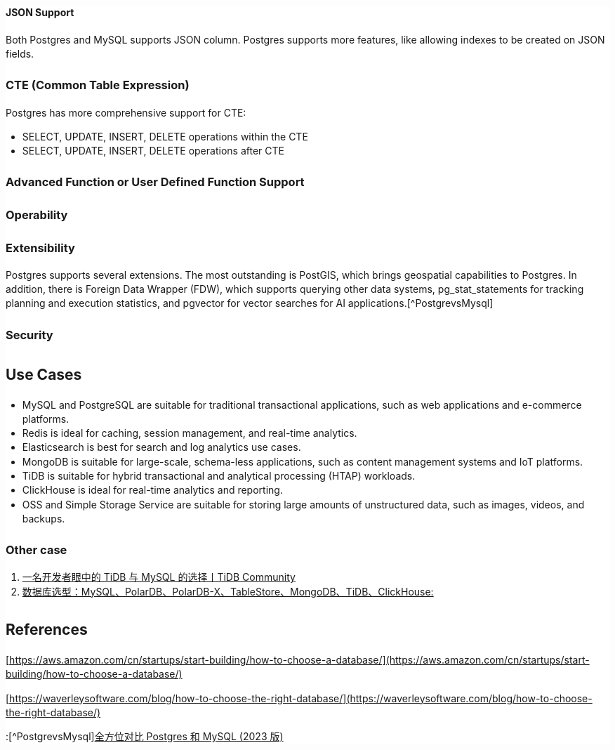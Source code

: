#### JSON Support   
Both Postgres and MySQL supports JSON column. Postgres supports more features, like allowing indexes to be created on JSON fields.   
### **CTE (Common Table Expression)**   
Postgres has more comprehensive support for CTE:   
   
- SELECT, UPDATE, INSERT, DELETE operations within the CTE   
- SELECT, UPDATE, INSERT, DELETE operations after CTE   
   
### Advanced Function or User Defined Function Support   
   
### **Operability**   
   
   
### Extensibility   
Postgres supports several extensions. The most outstanding is PostGIS, which brings geospatial capabilities to Postgres. In addition, there is Foreign Data Wrapper (FDW), which supports querying other data systems, pg_stat_statements for tracking planning and execution statistics, and pgvector for vector searches for AI applications.[^PostgrevsMysql]   
   
   
### Security   
   
## Use Cases   
   
- MySQL and PostgreSQL are suitable for traditional transactional applications, such as web applications and e-commerce platforms.   
- Redis is ideal for caching, session management, and real-time analytics.   
- Elasticsearch is best for search and log analytics use cases.   
- MongoDB is suitable for large-scale, schema-less applications, such as content management systems and IoT platforms.   
- TiDB is suitable for hybrid transactional and analytical processing (HTAP) workloads.   
- ClickHouse is ideal for real-time analytics and reporting.   
- OSS and Simple Storage Service are suitable for storing large amounts of unstructured data, such as images, videos, and backups.   
   
### Other case   
1. [一名开发者眼中的 TiDB 与 MySQL 的选择丨TiDB Community](https://mp.weixin.qq.com/s/MrXitmIGnlsWY25aw1SRqw)   
2. [数据库选型：MySQL、PolarDB、PolarDB-X、TableStore、MongoDB、TiDB、ClickHouse:](https://mp.weixin.qq.com/s/2oKTItUgvsbEHItiWiGtzA)   
   
## References   
   
[https://aws.amazon.com/cn/startups/start-building/how-to-choose-a-database/](https://aws.amazon.com/cn/startups/start-building/how-to-choose-a-database/)   
   
[https://waverleysoftware.com/blog/how-to-choose-the-right-database/](https://waverleysoftware.com/blog/how-to-choose-the-right-database/)   
   
   
 :[^PostgrevsMysql][全方位对比 Postgres 和 MySQL (2023 版) ](https://mp.weixin.qq.com/s/xf7qb4oAVHyi4_U32FSKPA)